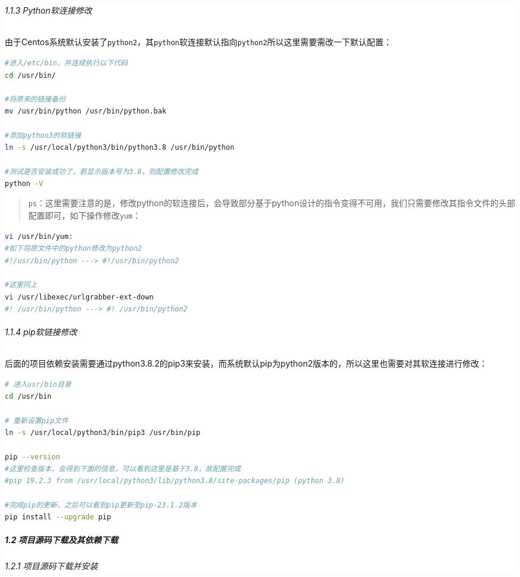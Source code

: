 ```bash
```

###### 1.1.3 Python软连接修改

​		由于Centos系统默认安装了`python2`，其`python`软连接默认指向`python2`所以这里需要需改一下默认配置：

```bash
#进入/etc/bin，并连续执行以下代码
cd /usr/bin/

#将原来的链接备份
mv /usr/bin/python /usr/bin/python.bak

#添加python3的软链接
ln -s /usr/local/python3/bin/python3.8 /usr/bin/python

#测试是否安装成功了，若显示版本号为3.8，则配置修改完成
python -V
```

> `ps`：这里需要注意的是，修改python的软连接后，会导致部分基于python设计的指令变得不可用，我们只需要修改其指令文件的头部配置即可，如下操作修改`yum`：

```bash
vi /usr/bin/yum:
#如下将原文件中的python修改为python2
#!/usr/bin/python ---> #!/usr/bin/python2

#这里同上
vi /usr/libexec/urlgrabber-ext-down
#! /usr/bin/python ---> #! /usr/bin/python2
```

###### 1.1.4 pip软链接修改

​		后面的项目依赖安装需要通过python3.8.2的pip3来安装，而系统默认pip为python2版本的，所以这里也需要对其软连接进行修改：

```bash
# 进入usr/bin目录
cd /usr/bin
 
# 重新设置pip文件
ln -s /usr/local/python3/bin/pip3 /usr/bin/pip

pip --version
#这里检查版本，会得到下面的信息，可以看到这里是基于3.8，故配置完成
#pip 19.2.3 from /usr/local/python3/lib/python3.8/site-packages/pip (python 3.8)

#完成pip的更新，之后可以看到pip更新至pip-23.1.2版本
pip install --upgrade pip
```



##### 1.2 项目源码下载及其依赖下载

###### 1.2.1 项目源码下载并安装
